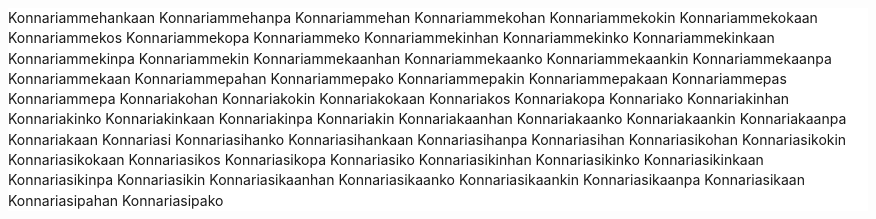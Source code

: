 Konnariammehankaan
Konnariammehanpa
Konnariammehan
Konnariammekohan
Konnariammekokin
Konnariammekokaan
Konnariammekos
Konnariammekopa
Konnariammeko
Konnariammekinhan
Konnariammekinko
Konnariammekinkaan
Konnariammekinpa
Konnariammekin
Konnariammekaanhan
Konnariammekaanko
Konnariammekaankin
Konnariammekaanpa
Konnariammekaan
Konnariammepahan
Konnariammepako
Konnariammepakin
Konnariammepakaan
Konnariammepas
Konnariammepa
Konnariakohan
Konnariakokin
Konnariakokaan
Konnariakos
Konnariakopa
Konnariako
Konnariakinhan
Konnariakinko
Konnariakinkaan
Konnariakinpa
Konnariakin
Konnariakaanhan
Konnariakaanko
Konnariakaankin
Konnariakaanpa
Konnariakaan
Konnariasi
Konnariasihanko
Konnariasihankaan
Konnariasihanpa
Konnariasihan
Konnariasikohan
Konnariasikokin
Konnariasikokaan
Konnariasikos
Konnariasikopa
Konnariasiko
Konnariasikinhan
Konnariasikinko
Konnariasikinkaan
Konnariasikinpa
Konnariasikin
Konnariasikaanhan
Konnariasikaanko
Konnariasikaankin
Konnariasikaanpa
Konnariasikaan
Konnariasipahan
Konnariasipako